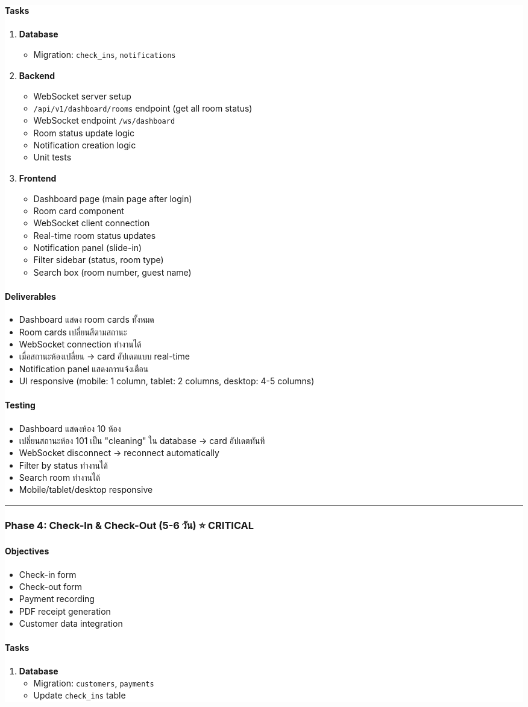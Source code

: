 #### Tasks
1. **Database**
   - Migration: `check_ins`, `notifications`

2. **Backend**
   - WebSocket server setup
   - `/api/v1/dashboard/rooms` endpoint (get all room status)
   - WebSocket endpoint `/ws/dashboard`
   - Room status update logic
   - Notification creation logic
   - Unit tests

3. **Frontend**
   - Dashboard page (main page after login)
   - Room card component
   - WebSocket client connection
   - Real-time room status updates
   - Notification panel (slide-in)
   - Filter sidebar (status, room type)
   - Search box (room number, guest name)

#### Deliverables
- Dashboard แสดง room cards ทั้งหมด
- Room cards เปลี่ยนสีตามสถานะ
- WebSocket connection ทำงานได้
- เมื่อสถานะห้องเปลี่ยน → card อัปเดตแบบ real-time
- Notification panel แสดงการแจ้งเตือน
- UI responsive (mobile: 1 column, tablet: 2 columns, desktop: 4-5 columns)

#### Testing
- Dashboard แสดงห้อง 10 ห้อง
- เปลี่ยนสถานะห้อง 101 เป็น "cleaning" ใน database → card อัปเดตทันที
- WebSocket disconnect → reconnect automatically
- Filter by status ทำงานได้
- Search room ทำงานได้
- Mobile/tablet/desktop responsive

---

### Phase 4: Check-In & Check-Out (5-6 วัน) ⭐ CRITICAL

#### Objectives
- Check-in form
- Check-out form
- Payment recording
- PDF receipt generation
- Customer data integration

#### Tasks
1. **Database**
   - Migration: `customers`, `payments`
   - Update `check_ins` table
